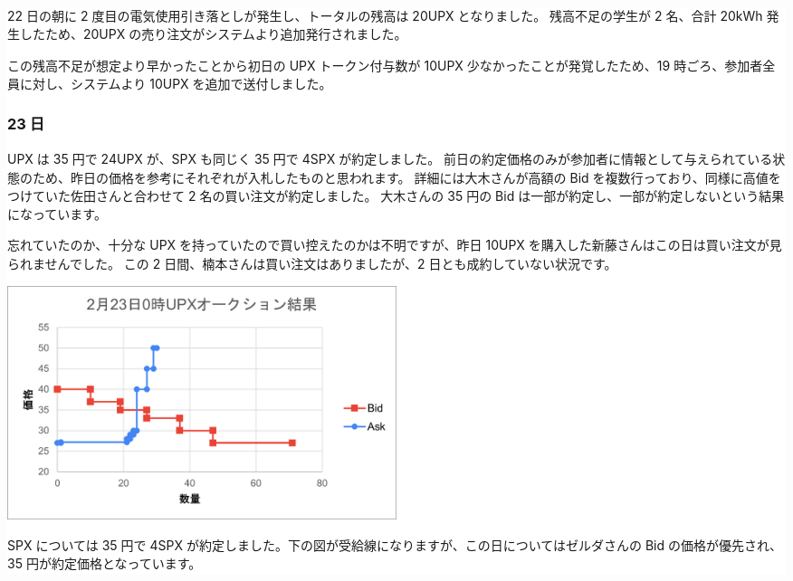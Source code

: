 22 日の朝に 2 度目の電気使用引き落としが発生し、トータルの残高は 20UPX となりました。
残高不足の学生が 2 名、合計 20kWh 発生したため、20UPX の売り注文がシステムより追加発行されました。

この残高不足が想定より早かったことから初日の UPX トークン付与数が 10UPX 少なかったことが発覚したため、19 時ごろ、参加者全員に対し、システムより 10UPX を追加で送付しました。

### 23 日

UPX は 35 円で 24UPX が、SPX も同じく 35 円で 4SPX が約定しました。
前日の約定価格のみが参加者に情報として与えられている状態のため、昨日の価格を参考にそれぞれが入札したものと思われます。
詳細には大木さんが高額の Bid を複数行っており、同様に高値をつけていた佐田さんと合わせて 2 名の買い注文が約定しました。
大木さんの 35 円の Bid は一部が約定し、一部が約定しないという結果になっています。

忘れていたのか、十分な UPX を持っていたので買い控えたのかは不明ですが、昨日 10UPX を購入した新藤さんはこの日は買い注文が見られませんでした。
この 2 日間、楠本さんは買い注文はありましたが、2 日とも成約していない状況です。

<img src='0223upx.png' width=50%>

SPX については 35 円で 4SPX が約定しました。下の図が受給線になりますが、この日についてはゼルダさんの Bid の価格が優先され、35 円が約定価格となっています。
